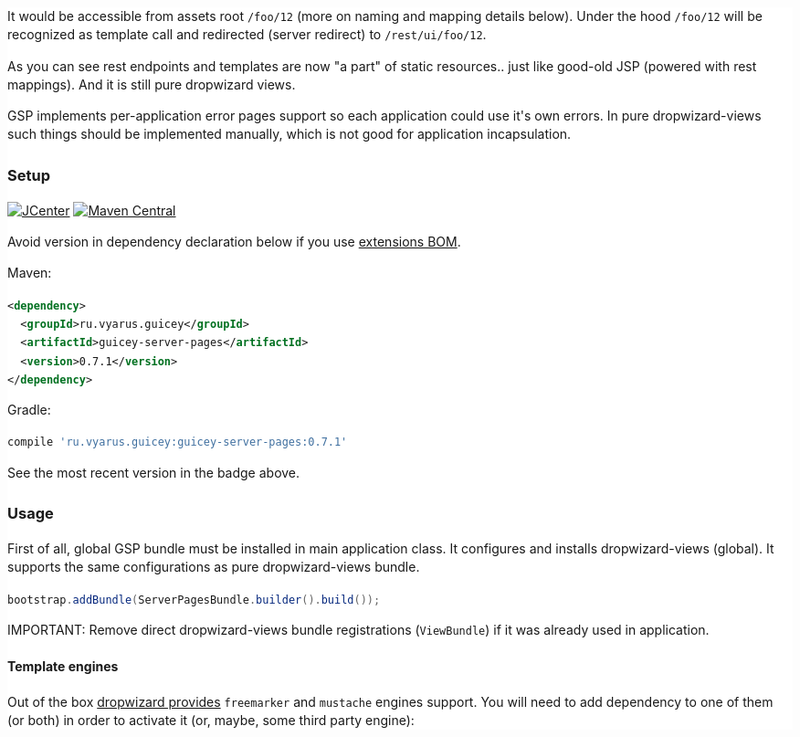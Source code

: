 It would be accessible from assets root `/foo/12` (more on naming and mapping details below).
Under the hood `/foo/12` will be recognized as template call and redirected (server redirect) to `/rest/ui/foo/12`. 

As you can see rest endpoints and templates are now "a part" of static resources.. just like good-old 
JSP (powered with rest mappings). And it is still pure dropwizard views.

GSP implements per-application error pages support so each application could use it's own errors. In pure 
dropwizard-views such things should be implemented manually, which is not good for application incapsulation.

### Setup 

[![JCenter](https://img.shields.io/bintray/v/vyarus/xvik/dropwizard-guicey-ext.svg?label=jcenter)](https://bintray.com/vyarus/xvik/dropwizard-guicey-ext/_latestVersion)
[![Maven Central](https://img.shields.io/maven-central/v/ru.vyarus.guicey/guicey-server-pages.svg?style=flat)](https://maven-badges.herokuapp.com/maven-central/ru.vyarus.guicey/guicey-server-pages)

Avoid version in dependency declaration below if you use [extensions BOM](../guicey-bom). 

Maven:

```xml
<dependency>
  <groupId>ru.vyarus.guicey</groupId>
  <artifactId>guicey-server-pages</artifactId>
  <version>0.7.1</version>
</dependency>
```

Gradle:

```groovy
compile 'ru.vyarus.guicey:guicey-server-pages:0.7.1'
```

See the most recent version in the badge above.

### Usage

First of all, global GSP bundle must be installed in main application class. It 
configures and installs dropwizard-views (global). It supports the same configurations as
pure dropwizard-views bundle.

```java
bootstrap.addBundle(ServerPagesBundle.builder().build());
```

IMPORTANT: Remove direct dropwizard-views bundle registrations (`ViewBundle`) if it was already used in application.  

#### Template engines

Out of the box [dropwizard provides]((https://www.dropwizard.io/1.3.12/docs/manual/views.html)) `freemarker` and `mustache` engines support. 
You will need to add dependency to one of them (or both) in order to activate it (or, maybe, some third party engine):
